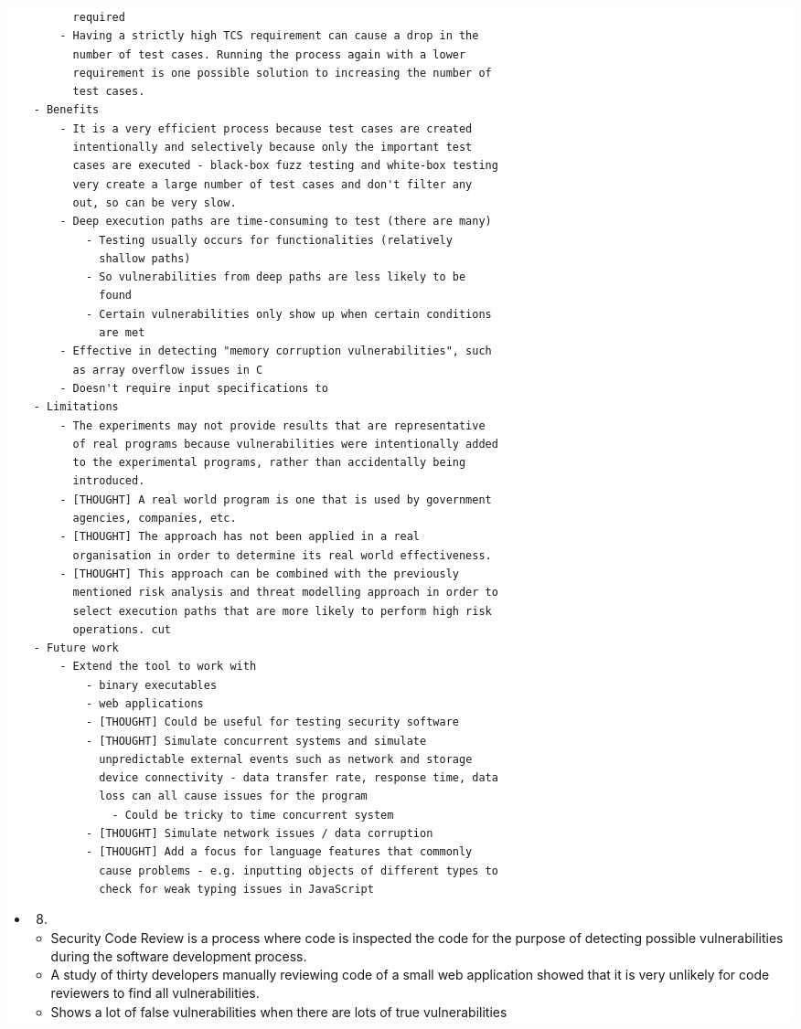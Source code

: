               required
            - Having a strictly high TCS requirement can cause a drop in the
              number of test cases. Running the process again with a lower
              requirement is one possible solution to increasing the number of
              test cases.
        - Benefits
            - It is a very efficient process because test cases are created
              intentionally and selectively because only the important test
              cases are executed - black-box fuzz testing and white-box testing
              very create a large number of test cases and don't filter any
              out, so can be very slow.
            - Deep execution paths are time-consuming to test (there are many)
                - Testing usually occurs for functionalities (relatively
                  shallow paths)
                - So vulnerabilities from deep paths are less likely to be
                  found
                - Certain vulnerabilities only show up when certain conditions
                  are met
            - Effective in detecting "memory corruption vulnerabilities", such
              as array overflow issues in C
            - Doesn't require input specifications to 
        - Limitations
            - The experiments may not provide results that are representative
              of real programs because vulnerabilities were intentionally added
              to the experimental programs, rather than accidentally being
              introduced. 
            - [THOUGHT] A real world program is one that is used by government
              agencies, companies, etc.
            - [THOUGHT] The approach has not been applied in a real
              organisation in order to determine its real world effectiveness.
            - [THOUGHT] This approach can be combined with the previously
              mentioned risk analysis and threat modelling approach in order to
              select execution paths that are more likely to perform high risk
              operations. cut 
        - Future work
            - Extend the tool to work with 
                - binary executables
                - web applications
                - [THOUGHT] Could be useful for testing security software
                - [THOUGHT] Simulate concurrent systems and simulate
                  unpredictable external events such as network and storage
                  device connectivity - data transfer rate, response time, data
                  loss can all cause issues for the program
                    - Could be tricky to time concurrent system
                - [THOUGHT] Simulate network issues / data corruption
                - [THOUGHT] Add a focus for language features that commonly
                  cause problems - e.g. inputting objects of different types to
                  check for weak typing issues in JavaScript

- 8.
    - Security Code Review is a process where code is inspected the code for
      the purpose of detecting possible vulnerabilities during the software
      development process.
    - A study of thirty developers manually reviewing code of a small web
      application showed that it is very unlikely for code reviewers to find
      all vulnerabilities.
    - Shows a lot of false vulnerabilities when there are lots of true
      vulnerabilities
